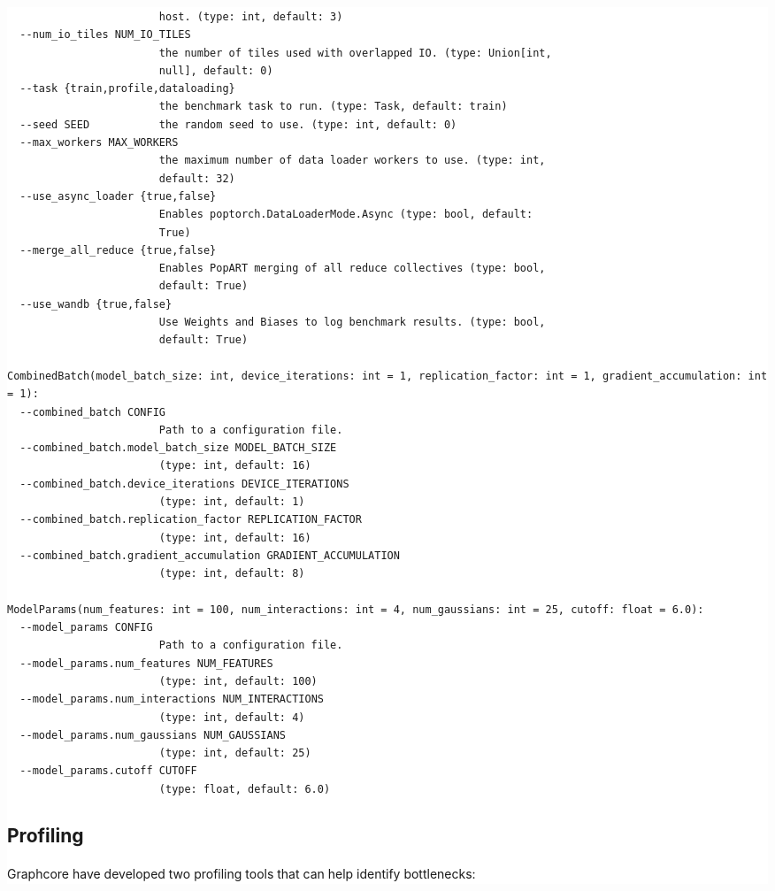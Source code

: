 ```:bash
                        host. (type: int, default: 3)
  --num_io_tiles NUM_IO_TILES
                        the number of tiles used with overlapped IO. (type: Union[int,
                        null], default: 0)
  --task {train,profile,dataloading}
                        the benchmark task to run. (type: Task, default: train)
  --seed SEED           the random seed to use. (type: int, default: 0)
  --max_workers MAX_WORKERS
                        the maximum number of data loader workers to use. (type: int,
                        default: 32)
  --use_async_loader {true,false}
                        Enables poptorch.DataLoaderMode.Async (type: bool, default:
                        True)
  --merge_all_reduce {true,false}
                        Enables PopART merging of all reduce collectives (type: bool,
                        default: True)
  --use_wandb {true,false}
                        Use Weights and Biases to log benchmark results. (type: bool,
                        default: True)

CombinedBatch(model_batch_size: int, device_iterations: int = 1, replication_factor: int = 1, gradient_accumulation: int = 1):
  --combined_batch CONFIG
                        Path to a configuration file.
  --combined_batch.model_batch_size MODEL_BATCH_SIZE
                        (type: int, default: 16)
  --combined_batch.device_iterations DEVICE_ITERATIONS
                        (type: int, default: 1)
  --combined_batch.replication_factor REPLICATION_FACTOR
                        (type: int, default: 16)
  --combined_batch.gradient_accumulation GRADIENT_ACCUMULATION
                        (type: int, default: 8)

ModelParams(num_features: int = 100, num_interactions: int = 4, num_gaussians: int = 25, cutoff: float = 6.0):
  --model_params CONFIG
                        Path to a configuration file.
  --model_params.num_features NUM_FEATURES
                        (type: int, default: 100)
  --model_params.num_interactions NUM_INTERACTIONS
                        (type: int, default: 4)
  --model_params.num_gaussians NUM_GAUSSIANS
                        (type: int, default: 25)
  --model_params.cutoff CUTOFF
                        (type: float, default: 6.0)
```

## Profiling
Graphcore have developed two profiling tools that can help identify bottlenecks:
